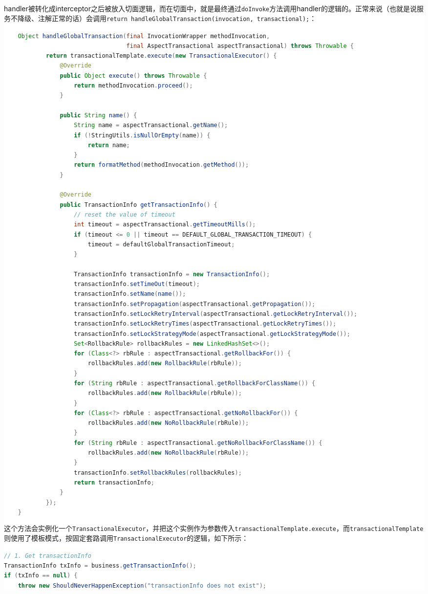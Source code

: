 ```java
```
handler被转化成interceptor之后被放入切面逻辑，而在切面中，就是最终通过`doInvoke`方法调用handler的逻辑的。正常来说（也就是说服务不降级、注解正常的话）会调用`return handleGlobalTransaction(invocation, transactional);`：

```java
    Object handleGlobalTransaction(final InvocationWrapper methodInvocation,
                                   final AspectTransactional aspectTransactional) throws Throwable {
            return transactionalTemplate.execute(new TransactionalExecutor() {
                @Override
                public Object execute() throws Throwable {
                    return methodInvocation.proceed();
                }

                public String name() {
                    String name = aspectTransactional.getName();
                    if (!StringUtils.isNullOrEmpty(name)) {
                        return name;
                    }
                    return formatMethod(methodInvocation.getMethod());
                }

                @Override
                public TransactionInfo getTransactionInfo() {
                    // reset the value of timeout
                    int timeout = aspectTransactional.getTimeoutMills();
                    if (timeout <= 0 || timeout == DEFAULT_GLOBAL_TRANSACTION_TIMEOUT) {
                        timeout = defaultGlobalTransactionTimeout;
                    }

                    TransactionInfo transactionInfo = new TransactionInfo();
                    transactionInfo.setTimeOut(timeout);
                    transactionInfo.setName(name());
                    transactionInfo.setPropagation(aspectTransactional.getPropagation());
                    transactionInfo.setLockRetryInterval(aspectTransactional.getLockRetryInterval());
                    transactionInfo.setLockRetryTimes(aspectTransactional.getLockRetryTimes());
                    transactionInfo.setLockStrategyMode(aspectTransactional.getLockStrategyMode());
                    Set<RollbackRule> rollbackRules = new LinkedHashSet<>();
                    for (Class<?> rbRule : aspectTransactional.getRollbackFor()) {
                        rollbackRules.add(new RollbackRule(rbRule));
                    }
                    for (String rbRule : aspectTransactional.getRollbackForClassName()) {
                        rollbackRules.add(new RollbackRule(rbRule));
                    }
                    for (Class<?> rbRule : aspectTransactional.getNoRollbackFor()) {
                        rollbackRules.add(new NoRollbackRule(rbRule));
                    }
                    for (String rbRule : aspectTransactional.getNoRollbackForClassName()) {
                        rollbackRules.add(new NoRollbackRule(rbRule));
                    }
                    transactionInfo.setRollbackRules(rollbackRules);
                    return transactionInfo;
                }
            });
    }
```
这个方法会实例化一个`TransactionalExecutor`，并把这个实例作为参数传入`transactionalTemplate.execute`，而`transactionalTemplate`则使用了模板模式，按固定套路调用`TransactionalExecutor`的逻辑，如下所示：
```java
// 1. Get transactionInfo
TransactionInfo txInfo = business.getTransactionInfo();
if (txInfo == null) {
    throw new ShouldNeverHappenException("transactionInfo does not exist");
```